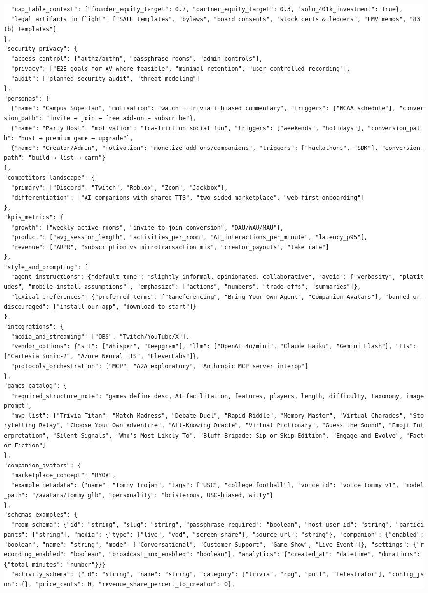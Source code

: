       "cap_table_context": {"founder_equity_target": 0.7, "partner_equity_target": 0.3, "solo_401k_investment": true},
      "legal_artifacts_in_flight": ["SAFE templates", "bylaws", "board consents", "stock certs & ledgers", "FMV memos", "83(b) templates"]
    },
    "security_privacy": {
      "access_control": ["authz/authn", "passphrase rooms", "admin controls"],
      "privacy": ["E2E goals for AV where feasible", "minimal retention", "user-controlled recording"],
      "audit": ["planned security audit", "threat modeling"]
    },
    "personas": [
      {"name": "Campus Superfan", "motivation": "watch + trivia + biased commentary", "triggers": ["NCAA schedule"], "conversion_path": "invite → join → free add-on → subscribe"},
      {"name": "Party Host", "motivation": "low-friction social fun", "triggers": ["weekends", "holidays"], "conversion_path": "host → premium game → upgrade"},
      {"name": "Creator/Admin", "motivation": "monetize add-ons/companions", "triggers": ["hackathons", "SDK"], "conversion_path": "build → list → earn"}
    ],
    "competitors_landscape": {
      "primary": ["Discord", "Twitch", "Roblox", "Zoom", "Jackbox"],
      "differentiation": ["AI companions with shared TTS", "two-sided marketplace", "web-first onboarding"]
    },
    "kpis_metrics": {
      "growth": ["weekly_active_rooms", "invite-to-join conversion", "DAU/WAU/MAU"],
      "product": ["avg_session_length", "activities_per_room", "AI_interactions_per_minute", "latency_p95"],
      "revenue": ["ARPR", "subscription vs microtransaction mix", "creator_payouts", "take rate"]
    },
    "style_and_prompting": {
      "agent_instructions": {"default_tone": "slightly informal, opinionated, collaborative", "avoid": ["verbosity", "platitudes", "mobile-install assumptions"], "emphasize": ["actions", "numbers", "trade-offs", "summaries"]},
      "lexical_preferences": {"preferred_terms": ["Gameferencing", "Bring Your Own Agent", "Companion Avatars"], "banned_or_discouraged": ["install our app", "download to start"]}
    },
    "integrations": {
      "media_and_streaming": ["OBS", "Twitch/YouTube/X"],
      "vendor_options": {"stt": ["Whisper", "Deepgram"], "llm": ["OpenAI 4o/mini", "Claude Haiku", "Gemini Flash"], "tts": ["Cartesia Sonic-2", "Azure Neural TTS", "ElevenLabs"]},
      "protocols_orchestration": ["MCP", "A2A exploratory", "Anthropic MCP server interop"]
    },
    "games_catalog": {
      "required_structure_note": "games define desc, AI facilitation, features, players, length, difficulty, taxonomy, image prompt",
      "mvp_list": ["Trivia Titan", "Match Madness", "Debate Duel", "Rapid Riddle", "Memory Master", "Virtual Charades", "Storytelling Relay", "Choose Your Own Adventure", "All-Knowing Oracle", "Virtual Pictionary", "Guess the Sound", "Emoji Interpretation", "Silent Signals", "Who's Most Likely To", "Bluff Brigade: Sip or Skip Edition", "Engage and Evolve", "Fact or Fiction"]
    },
    "companion_avatars": {
      "marketplace_concept": "BYOA",
      "example_metadata": {"name": "Tommy Trojan", "tags": ["USC", "college football"], "voice_id": "voice_tommy_v1", "model_path": "/avatars/tommy.glb", "personality": "boisterous, USC-biased, witty"}
    },
    "schemas_examples": {
      "room_schema": {"id": "string", "slug": "string", "passphrase_required": "boolean", "host_user_id": "string", "participants": ["string"], "media": {"type": ["live", "vod", "screen_share"], "source_url": "string"}, "companion": {"enabled": "boolean", "name": "string", "mode": ["Conversational", "Customer_Support", "Game_Show", "Live_Event"]}, "settings": {"recording_enabled": "boolean", "broadcast_mux_enabled": "boolean"}, "analytics": {"created_at": "datetime", "durations": {"total_minutes": "number"}}},
      "activity_schema": {"id": "string", "name": "string", "category": ["trivia", "rpg", "poll", "telestrator"], "config_json": {}, "price_cents": 0, "revenue_share_percent_to_creator": 0},